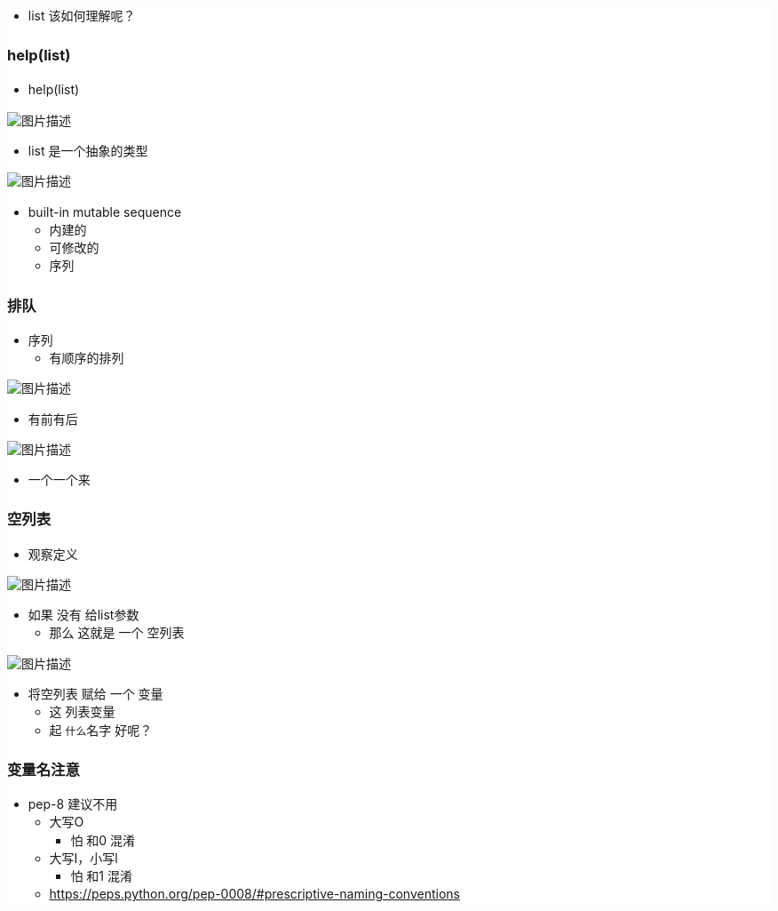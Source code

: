 - list 该如何理解呢？

### help(list)

- help(list)

![图片描述](https://doc.shiyanlou.com/courses/uid1190679-20221115-1668479343917)

- list 是一个抽象的类型

![图片描述](https://doc.shiyanlou.com/courses/uid1190679-20231129-1701263995342)

- built-in mutable sequence
	- 内建的 
	- 可修改的
	- 序列

### 排队

- 序列
	- 有顺序的排列

![图片描述](https://doc.shiyanlou.com/courses/uid1190679-20220805-1659704520417)

- 有前有后

![图片描述](https://doc.shiyanlou.com/courses/uid1190679-20210828-1630118329745)

- 一个一个来

### 空列表

- 观察定义

![图片描述](https://doc.shiyanlou.com/courses/uid1190679-20230321-1679391118484)

- 如果 没有 给list参数
	- 那么 这就是 一个 空列表

![图片描述](https://doc.shiyanlou.com/courses/3584/labs/1169644/uid1190679-20250106-1736169011952) 

- 将空列表 赋给 一个 变量
	- 这 列表变量
	- 起 `什么`名字 好呢？

### 变量名注意

- pep-8 建议不用
	- 大写O
		- 怕 和0 混淆
	- 大写I，小写l
		- 怕 和1 混淆
	- https://peps.python.org/pep-0008/#prescriptive-naming-conventions
